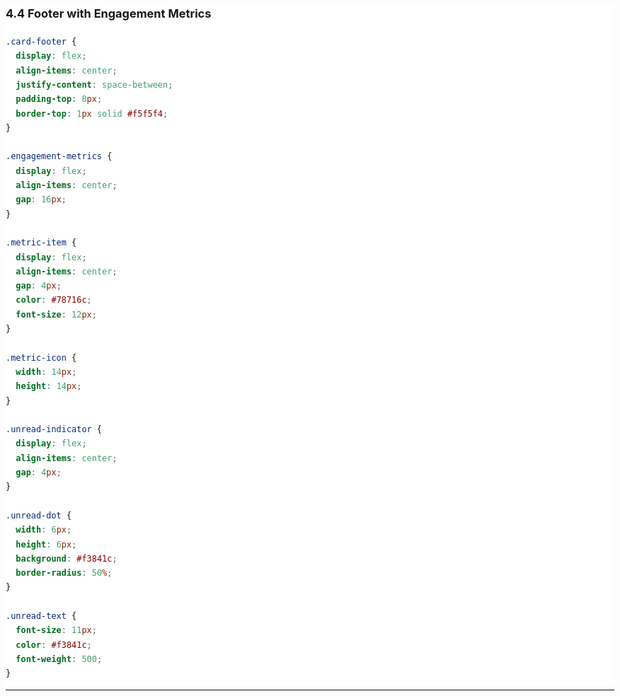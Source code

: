 
### 4.4 Footer with Engagement Metrics

```css
.card-footer {
  display: flex;
  align-items: center;
  justify-content: space-between;
  padding-top: 8px;
  border-top: 1px solid #f5f5f4;
}

.engagement-metrics {
  display: flex;
  align-items: center;
  gap: 16px;
}

.metric-item {
  display: flex;
  align-items: center;
  gap: 4px;
  color: #78716c;
  font-size: 12px;
}

.metric-icon {
  width: 14px;
  height: 14px;
}

.unread-indicator {
  display: flex;
  align-items: center;
  gap: 4px;
}

.unread-dot {
  width: 6px;
  height: 6px;
  background: #f3841c;
  border-radius: 50%;
}

.unread-text {
  font-size: 11px;
  color: #f3841c;
  font-weight: 500;
}
```

---
